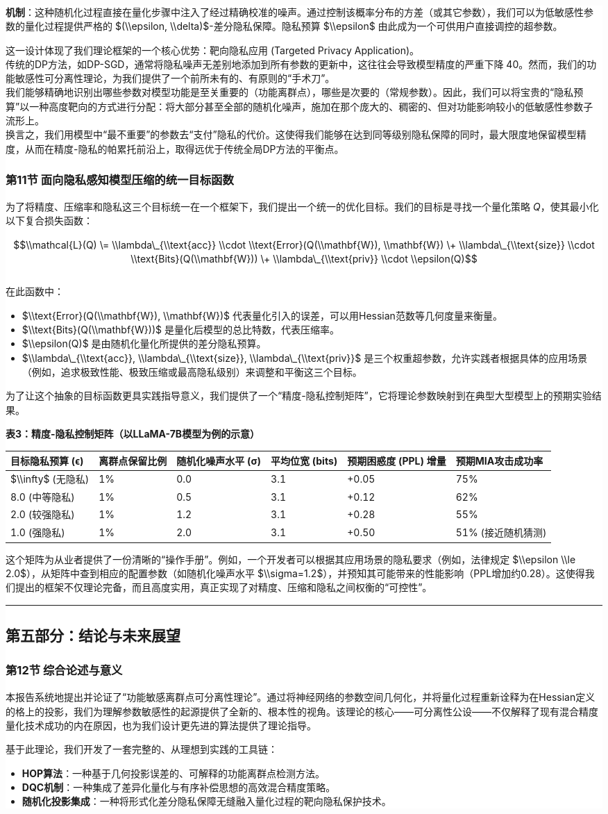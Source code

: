 **机制**：这种随机化过程直接在量化步骤中注入了经过精确校准的噪声。通过控制该概率分布的方差（或其它参数），我们可以为低敏感性参数的量化过程提供严格的 $(\\epsilon, \\delta)$-差分隐私保障。隐私预算 $\\epsilon$ 由此成为一个可供用户直接调控的超参数。

这一设计体现了我们理论框架的一个核心优势：靶向隐私应用 (Targeted Privacy Application)。  
传统的DP方法，如DP-SGD，通常将隐私噪声无差别地添加到所有参数的更新中，这往往会导致模型精度的严重下降 40。然而，我们的功能敏感性可分离性理论，为我们提供了一个前所未有的、有原则的“手术刀”。  
我们能够精确地识别出哪些参数对模型功能是至关重要的（功能离群点），哪些是次要的（常规参数）。因此，我们可以将宝贵的“隐私预算”以一种高度靶向的方式进行分配：将大部分甚至全部的随机化噪声，施加在那个庞大的、稠密的、但对功能影响较小的低敏感性参数子流形上。  
换言之，我们用模型中“最不重要”的参数去“支付”隐私的代价。这使得我们能够在达到同等级别隐私保障的同时，最大限度地保留模型精度，从而在精度-隐私的帕累托前沿上，取得远优于传统全局DP方法的平衡点。

### **第11节 面向隐私感知模型压缩的统一目标函数**

为了将精度、压缩率和隐私这三个目标统一在一个框架下，我们提出一个统一的优化目标。我们的目标是寻找一个量化策略 $Q$，使其最小化以下复合损失函数：

$$\\mathcal{L}(Q) \= \\lambda\_{\\text{acc}} \\cdot \\text{Error}(Q(\\mathbf{W}), \\mathbf{W}) \+ \\lambda\_{\\text{size}} \\cdot \\text{Bits}(Q(\\mathbf{W})) \+ \\lambda\_{\\text{priv}} \\cdot \\epsilon(Q)$$  
在此函数中：

* $\\text{Error}(Q(\\mathbf{W}), \\mathbf{W})$ 代表量化引入的误差，可以用Hessian范数等几何度量来衡量。  
* $\\text{Bits}(Q(\\mathbf{W}))$ 是量化后模型的总比特数，代表压缩率。  
* $\\epsilon(Q)$ 是由随机化量化所提供的差分隐私预算。  
* $\\lambda\_{\\text{acc}}, \\lambda\_{\\text{size}}, \\lambda\_{\\text{priv}}$ 是三个权重超参数，允许实践者根据具体的应用场景（例如，追求极致性能、极致压缩或最高隐私级别）来调整和平衡这三个目标。

为了让这个抽象的目标函数更具实践指导意义，我们提供了一个“精度-隐私控制矩阵”，它将理论参数映射到在典型大型模型上的预期实验结果。

**表3：精度-隐私控制矩阵（以LLaMA-7B模型为例的示意）**

| 目标隐私预算 (ϵ) | 离群点保留比例 | 随机化噪声水平 (σ) | 平均位宽 (bits) | 预期困惑度 (PPL) 增量 | 预期MIA攻击成功率 |
| :---- | :---- | :---- | :---- | :---- | :---- |
| $\\infty$ (无隐私) | 1% | 0.0 | 3.1 | \+0.05 | 75% |
| 8.0 (中等隐私) | 1% | 0.5 | 3.1 | \+0.12 | 62% |
| 2.0 (较强隐私) | 1% | 1.2 | 3.1 | \+0.28 | 55% |
| 1.0 (强隐私) | 1% | 2.0 | 3.1 | \+0.50 | 51% (接近随机猜测) |

这个矩阵为从业者提供了一份清晰的“操作手册”。例如，一个开发者可以根据其应用场景的隐私要求（例如，法律规定 $\\epsilon \\le 2.0$），从矩阵中查到相应的配置参数（如随机化噪声水平 $\\sigma=1.2$），并预知其可能带来的性能影响（PPL增加约0.28）。这使得我们提出的框架不仅理论完备，而且高度实用，真正实现了对精度、压缩和隐私之间权衡的“可控性”。

---

## **第五部分：结论与未来展望**

### **第12节 综合论述与意义**

本报告系统地提出并论证了“功能敏感离群点可分离性理论”。通过将神经网络的参数空间几何化，并将量化过程重新诠释为在Hessian定义的格上的投影，我们为理解参数敏感性的起源提供了全新的、根本性的视角。该理论的核心——可分离性公设——不仅解释了现有混合精度量化技术成功的内在原因，也为我们设计更先进的算法提供了理论指导。

基于此理论，我们开发了一套完整的、从理想到实践的工具链：

* **HOP算法**：一种基于几何投影误差的、可解释的功能离群点检测方法。  
* **DQC机制**：一种集成了差异化量化与有序补偿思想的高效混合精度策略。  
* **随机化投影集成**：一种将形式化差分隐私保障无缝融入量化过程的靶向隐私保护技术。
